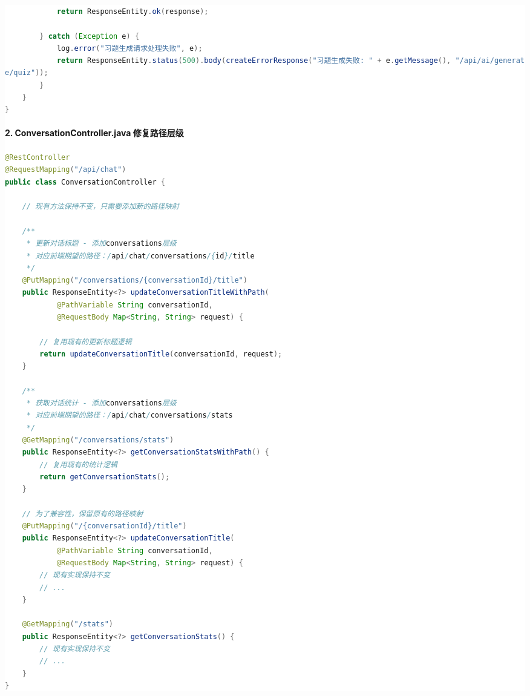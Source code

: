 ```java
            return ResponseEntity.ok(response);
            
        } catch (Exception e) {
            log.error("习题生成请求处理失败", e);
            return ResponseEntity.status(500).body(createErrorResponse("习题生成失败: " + e.getMessage(), "/api/ai/generate/quiz"));
        }
    }
}
```

#### 2. ConversationController.java 修复路径层级
```java
@RestController
@RequestMapping("/api/chat")
public class ConversationController {
    
    // 现有方法保持不变，只需要添加新的路径映射
    
    /**
     * 更新对话标题 - 添加conversations层级
     * 对应前端期望的路径：/api/chat/conversations/{id}/title
     */
    @PutMapping("/conversations/{conversationId}/title")
    public ResponseEntity<?> updateConversationTitleWithPath(
            @PathVariable String conversationId,
            @RequestBody Map<String, String> request) {
        
        // 复用现有的更新标题逻辑
        return updateConversationTitle(conversationId, request);
    }
    
    /**
     * 获取对话统计 - 添加conversations层级
     * 对应前端期望的路径：/api/chat/conversations/stats
     */
    @GetMapping("/conversations/stats")
    public ResponseEntity<?> getConversationStatsWithPath() {
        // 复用现有的统计逻辑
        return getConversationStats();
    }
    
    // 为了兼容性，保留原有的路径映射
    @PutMapping("/{conversationId}/title")
    public ResponseEntity<?> updateConversationTitle(
            @PathVariable String conversationId,
            @RequestBody Map<String, String> request) {
        // 现有实现保持不变
        // ...
    }
    
    @GetMapping("/stats")
    public ResponseEntity<?> getConversationStats() {
        // 现有实现保持不变
        // ...
    }
}
```
